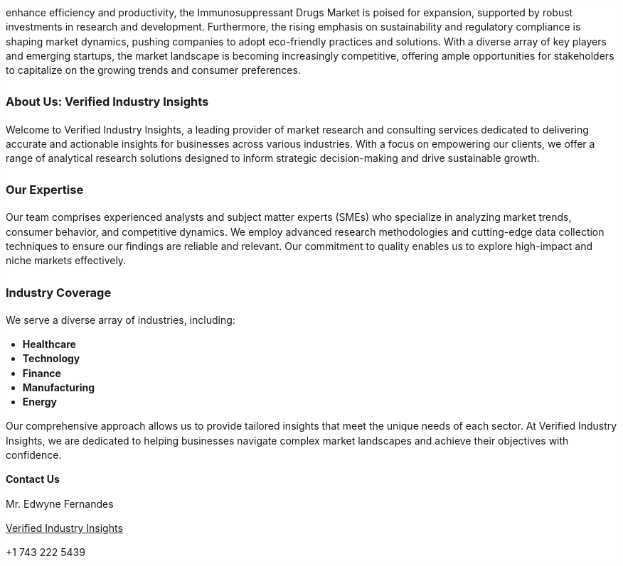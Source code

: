 enhance efficiency and productivity, the Immunosuppressant Drugs Market is poised for expansion, supported by robust investments in research and development. Furthermore, the rising emphasis on sustainability and regulatory compliance is shaping market dynamics, pushing companies to adopt eco-friendly practices and solutions. With a diverse array of key players and emerging startups, the market landscape is becoming increasingly competitive, offering ample opportunities for stakeholders to capitalize on the growing trends and consumer preferences.</p><h3>About Us: Verified Industry Insights</h3><p>Welcome to Verified Industry Insights, a leading provider of market research and consulting services dedicated to delivering accurate and actionable insights for businesses across various industries. With a focus on empowering our clients, we offer a range of analytical research solutions designed to inform strategic decision-making and drive sustainable growth.</p><h3>Our Expertise</h3><p>Our team comprises experienced analysts and subject matter experts (SMEs) who specialize in analyzing market trends, consumer behavior, and competitive dynamics. We employ advanced research methodologies and cutting-edge data collection techniques to ensure our findings are reliable and relevant. Our commitment to quality enables us to explore high-impact and niche markets effectively.</p><h3>Industry Coverage</h3><p>We serve a diverse array of industries, including:</p><ul><li><strong>Healthcare</strong></li><li><strong>Technology</strong></li><li><strong>Finance</strong></li><li><strong>Manufacturing</strong></li><li><strong>Energy</strong></li></ul><p>Our comprehensive approach allows us to provide tailored insights that meet the unique needs of each sector. At Verified Industry Insights, we are dedicated to helping businesses navigate complex market landscapes and achieve their objectives with confidence.</p><p><strong>Contact Us</strong></p><p>Mr. Edwyne Fernandes</p><p><a href="https://www.verifiedindustryinsights.com/">Verified Industry Insights</a></p><p>+1 743 222 5439</p>

